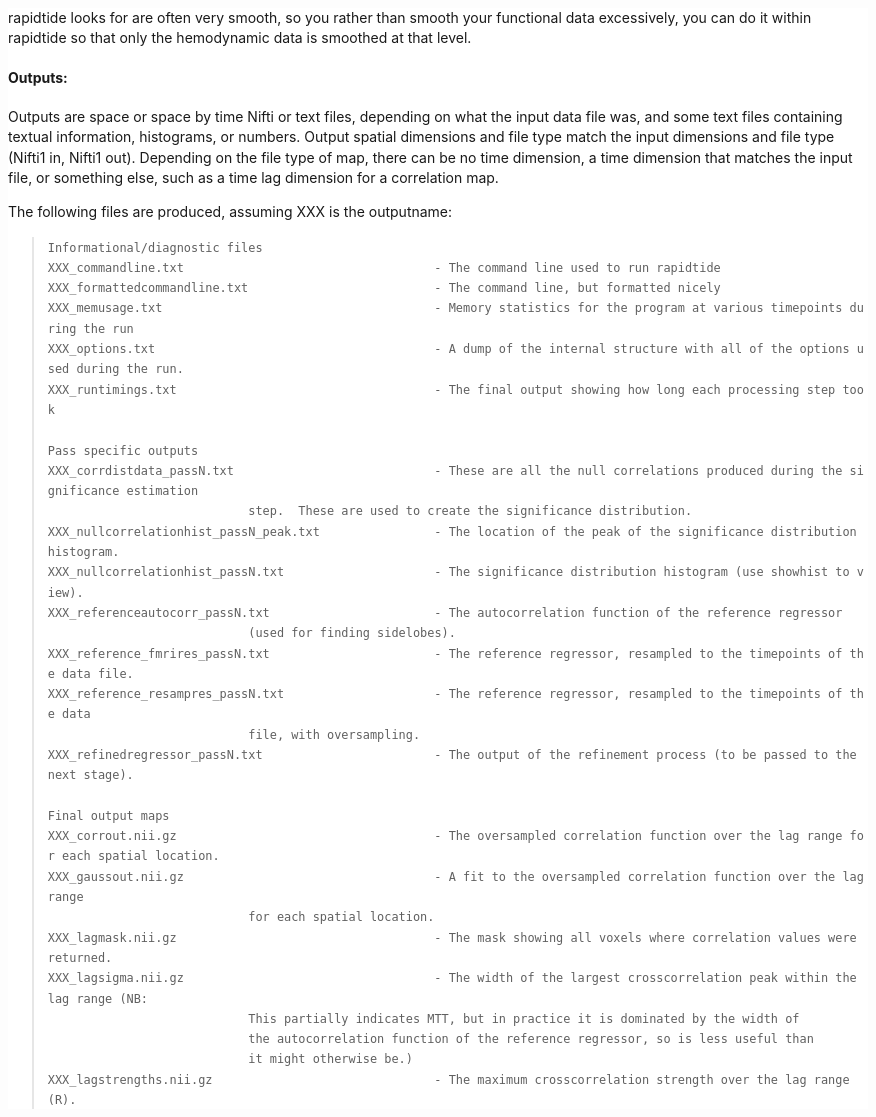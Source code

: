 rapidtide looks for are often very smooth, so you rather than smooth
your functional data excessively, you can do it within rapidtide so that
only the hemodynamic data is smoothed at that level.

#### Outputs:

Outputs are space or space by time Nifti or text files, depending on
what the input data file was, and some text files containing textual
information, histograms, or numbers. Output spatial dimensions and file
type match the input dimensions and file type (Nifti1 in, Nifti1 out).
Depending on the file type of map, there can be no time dimension, a
time dimension that matches the input file, or something else, such as a
time lag dimension for a correlation map.

The following files are produced, assuming XXX is the outputname:

>     Informational/diagnostic files
>     XXX_commandline.txt                                   - The command line used to run rapidtide
>     XXX_formattedcommandline.txt                          - The command line, but formatted nicely
>     XXX_memusage.txt                                      - Memory statistics for the program at various timepoints during the run
>     XXX_options.txt                                       - A dump of the internal structure with all of the options used during the run.
>     XXX_runtimings.txt                                    - The final output showing how long each processing step took
>
>     Pass specific outputs
>     XXX_corrdistdata_passN.txt                            - These are all the null correlations produced during the significance estimation 
>                                 step.  These are used to create the significance distribution.
>     XXX_nullcorrelationhist_passN_peak.txt                - The location of the peak of the significance distribution histogram.
>     XXX_nullcorrelationhist_passN.txt                     - The significance distribution histogram (use showhist to view).
>     XXX_referenceautocorr_passN.txt                       - The autocorrelation function of the reference regressor 
>                                 (used for finding sidelobes).
>     XXX_reference_fmrires_passN.txt                       - The reference regressor, resampled to the timepoints of the data file.
>     XXX_reference_resampres_passN.txt                     - The reference regressor, resampled to the timepoints of the data
>                                 file, with oversampling.
>     XXX_refinedregressor_passN.txt                        - The output of the refinement process (to be passed to the next stage).
>
>     Final output maps
>     XXX_corrout.nii.gz                                    - The oversampled correlation function over the lag range for each spatial location.
>     XXX_gaussout.nii.gz                                   - A fit to the oversampled correlation function over the lag range 
>                                 for each spatial location.
>     XXX_lagmask.nii.gz                                    - The mask showing all voxels where correlation values were returned.
>     XXX_lagsigma.nii.gz                                   - The width of the largest crosscorrelation peak within the lag range (NB:
>                                 This partially indicates MTT, but in practice it is dominated by the width of 
>                                 the autocorrelation function of the reference regressor, so is less useful than
>                                 it might otherwise be.)
>     XXX_lagstrengths.nii.gz                               - The maximum crosscorrelation strength over the lag range (R).